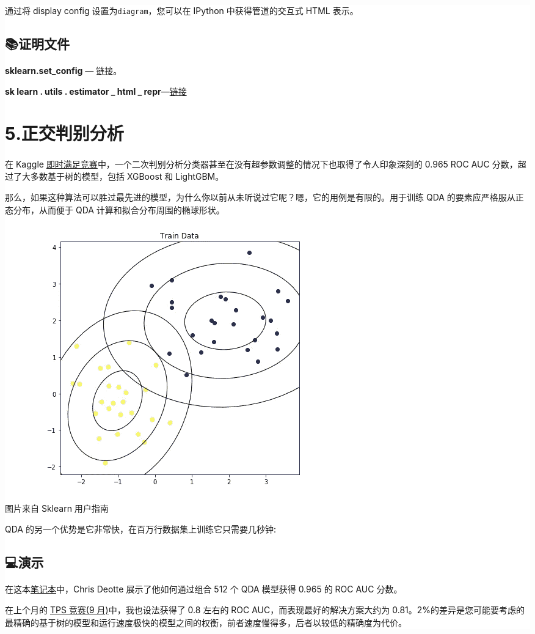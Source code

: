 通过将 display config 设置为`diagram`，您可以在 IPython 中获得管道的交互式 HTML 表示。

## 📚证明文件

**sklearn.set_config** — [链接](https://scikit-learn.org/stable/modules/generated/sklearn.set_config.html)。

**sk learn . utils . estimator _ html _ repr**—[链接](https://scikit-learn.org/stable/modules/generated/sklearn.utils.estimator_html_repr.html)

# 5️.正交判别分析

在 Kaggle [即时满足竞赛](https://www.kaggle.com/c/instant-gratification/overview)中，一个二次判别分析分类器甚至在没有超参数调整的情况下也取得了令人印象深刻的 0.965 ROC AUC 分数，超过了大多数基于树的模型，包括 XGBoost 和 LightGBM。

那么，如果这种算法可以胜过最先进的模型，为什么你以前从未听说过它呢？嗯，它的用例是有限的。用于训练 QDA 的要素应严格服从正态分布，从而便于 QDA 计算和拟合分布周围的椭球形状。

![](img/52d2a663f13e788e4a66c113efbfba9b.png)

图片来自 Sklearn 用户指南

QDA 的另一个优势是它非常快，在百万行数据集上训练它只需要几秒钟:

## 💻演示

在这本[笔记本](https://www.kaggle.com/cdeotte/pseudo-labeling-qda-0-969/notebook)中，Chris Deotte 展示了他如何通过组合 512 个 QDA 模型获得 0.965 的 ROC AUC 分数。

在上个月的 [TPS 竞赛(9 月)](https://www.kaggle.com/c/tabular-playground-series-sep-2021/overview)中，我也设法获得了 0.8 左右的 ROC AUC，而表现最好的解决方案大约为 0.81。2%的差异是您可能要考虑的最精确的基于树的模型和运行速度极快的模型之间的权衡，前者速度慢得多，后者以较低的精确度为代价。
